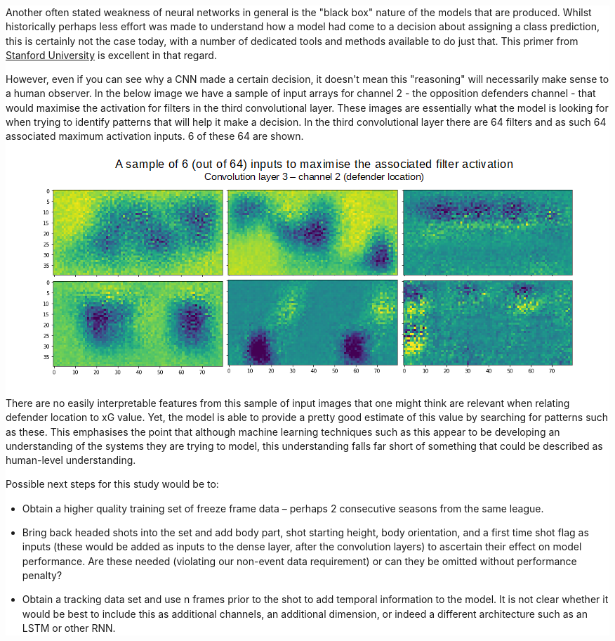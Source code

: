 Another often stated weakness of neural networks in general is the "black box" nature of the models that are produced. Whilst historically perhaps less effort was made to understand how a model had come to a decision about assigning a class prediction, this is certainly not the case today, with a number of dedicated tools and methods available to do just that. This primer from  [Stanford University](https://cs231n.github.io/understanding-cnn/) is excellent in that regard.

However, even if you can see why a CNN made a certain decision, it doesn't mean this "reasoning" will necessarily make sense to a human observer. In the below image we have a sample of input arrays for channel 2 - the opposition defenders channel - that would maximise the activation for filters in the third convolutional layer. These images are essentially what the model is looking for when trying to identify patterns that will help it make a decision. In the third convolutional layer there are 64 filters and as such 64 associated maximum activation inputs. 6 of these 64 are shown.​

<p align="center">
 <img src="/images/CNN/max_activ.png" />
</p>

There are no easily interpretable features from this sample of input images that one might think are relevant when relating defender location to xG value. Yet, the model is able to provide a pretty good estimate of this value by searching for patterns such as these. This emphasises the point that although machine learning techniques such as this appear to be developing an understanding of the systems they are trying to model, this understanding falls far short of something that could be described as human-level understanding.

Possible next steps for this study would be to:

-   Obtain a higher quality training set of freeze frame data – perhaps 2 consecutive seasons from the same league.
    
-   Bring back headed shots into the set and add body part, shot starting height, body orientation, and a first time shot flag as inputs (these would be added as inputs to the dense layer, after the convolution layers) to ascertain their effect on model performance. Are these needed (violating our non-event data requirement) or can they be omitted without performance penalty?
    
-   Obtain a tracking data set and use n frames prior to the shot to add temporal information to the model. It is not clear whether it would be best to include this as additional channels, an additional dimension, or indeed a different architecture such as an LSTM or other RNN.
    